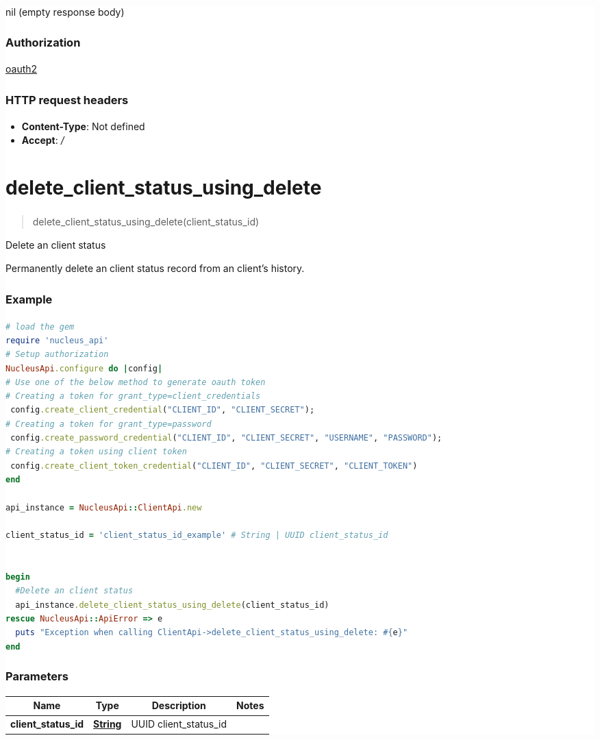 nil (empty response body)

### Authorization

[oauth2](../README.md#oauth2)

### HTTP request headers

 - **Content-Type**: Not defined
 - **Accept**: */*



# **delete_client_status_using_delete**
> delete_client_status_using_delete(client_status_id)

Delete an client status

Permanently delete an client status record from an client’s history.

### Example
```ruby
# load the gem
require 'nucleus_api'
# Setup authorization
NucleusApi.configure do |config|
# Use one of the below method to generate oauth token        
# Creating a token for grant_type=client_credentials
 config.create_client_credential("CLIENT_ID", "CLIENT_SECRET");
# Creating a token for grant_type=password
 config.create_password_credential("CLIENT_ID", "CLIENT_SECRET", "USERNAME", "PASSWORD");
# Creating a token using client token
 config.create_client_token_credential("CLIENT_ID", "CLIENT_SECRET", "CLIENT_TOKEN")
end

api_instance = NucleusApi::ClientApi.new

client_status_id = 'client_status_id_example' # String | UUID client_status_id


begin
  #Delete an client status
  api_instance.delete_client_status_using_delete(client_status_id)
rescue NucleusApi::ApiError => e
  puts "Exception when calling ClientApi->delete_client_status_using_delete: #{e}"
end
```

### Parameters

Name | Type | Description  | Notes
------------- | ------------- | ------------- | -------------
 **client_status_id** | [**String**](.md)| UUID client_status_id | 
